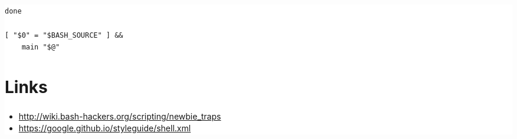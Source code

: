 ```
done

[ "$0" = "$BASH_SOURCE" ] &&
    main "$@"

```

Links
=====
- http://wiki.bash-hackers.org/scripting/newbie_traps
- https://google.github.io/styleguide/shell.xml
